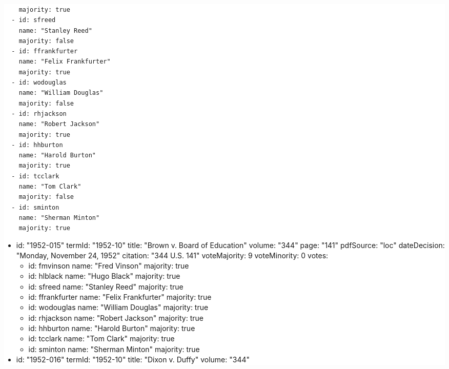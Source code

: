         majority: true
      - id: sfreed
        name: "Stanley Reed"
        majority: false
      - id: ffrankfurter
        name: "Felix Frankfurter"
        majority: true
      - id: wodouglas
        name: "William Douglas"
        majority: false
      - id: rhjackson
        name: "Robert Jackson"
        majority: true
      - id: hhburton
        name: "Harold Burton"
        majority: true
      - id: tcclark
        name: "Tom Clark"
        majority: false
      - id: sminton
        name: "Sherman Minton"
        majority: true
  - id: "1952-015"
    termId: "1952-10"
    title: "Brown v. Board of Education"
    volume: "344"
    page: "141"
    pdfSource: "loc"
    dateDecision: "Monday, November 24, 1952"
    citation: "344 U.S. 141"
    voteMajority: 9
    voteMinority: 0
    votes:
      - id: fmvinson
        name: "Fred Vinson"
        majority: true
      - id: hlblack
        name: "Hugo Black"
        majority: true
      - id: sfreed
        name: "Stanley Reed"
        majority: true
      - id: ffrankfurter
        name: "Felix Frankfurter"
        majority: true
      - id: wodouglas
        name: "William Douglas"
        majority: true
      - id: rhjackson
        name: "Robert Jackson"
        majority: true
      - id: hhburton
        name: "Harold Burton"
        majority: true
      - id: tcclark
        name: "Tom Clark"
        majority: true
      - id: sminton
        name: "Sherman Minton"
        majority: true
  - id: "1952-016"
    termId: "1952-10"
    title: "Dixon v. Duffy"
    volume: "344"